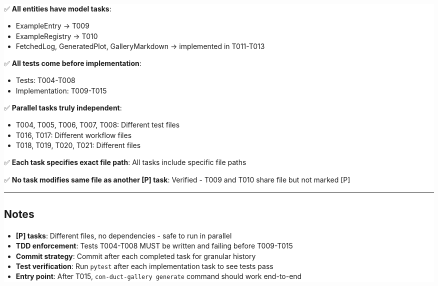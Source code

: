 ✅ **All entities have model tasks**:
- ExampleEntry → T009
- ExampleRegistry → T010
- FetchedLog, GeneratedPlot, GalleryMarkdown → implemented in T011-T013

✅ **All tests come before implementation**:
- Tests: T004-T008
- Implementation: T009-T015

✅ **Parallel tasks truly independent**:
- T004, T005, T006, T007, T008: Different test files
- T016, T017: Different workflow files
- T018, T019, T020, T021: Different files

✅ **Each task specifies exact file path**: All tasks include specific file paths

✅ **No task modifies same file as another [P] task**: Verified - T009 and T010 share file but not marked [P]

---

## Notes

- **[P] tasks**: Different files, no dependencies - safe to run in parallel
- **TDD enforcement**: Tests T004-T008 MUST be written and failing before T009-T015
- **Commit strategy**: Commit after each completed task for granular history
- **Test verification**: Run `pytest` after each implementation task to see tests pass
- **Entry point**: After T015, `con-duct-gallery generate` command should work end-to-end
